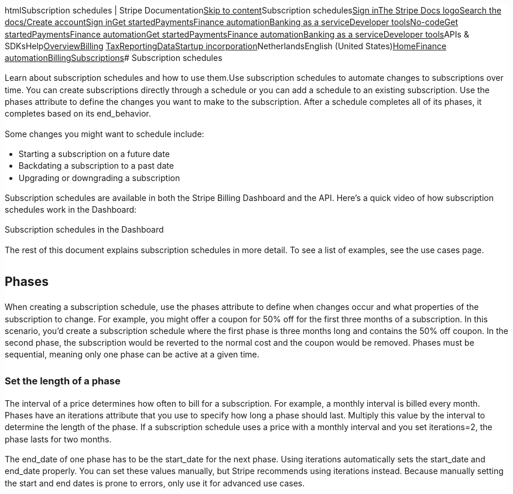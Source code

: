 htmlSubscription schedules | Stripe Documentation[Skip to content](#main-content)Subscription schedules[Sign in](https://dashboard.stripe.com/login?redirect=https%3A%2F%2Fdocs.stripe.com%2Fbilling%2Fsubscriptions%2Fsubscription-schedules)[The Stripe Docs logo](/)[Search the docs/](#)[Create account](https://dashboard.stripe.com/register/billing)[Sign in](https://dashboard.stripe.com/login?redirect=https%3A%2F%2Fdocs.stripe.com%2Fbilling%2Fsubscriptions%2Fsubscription-schedules)[Get started](/get-started)[Payments](/payments)[Finance automation](/finance-automation)[Banking as a service](/financial-services)[Developer tools](/development)[No-code](/no-code)[Get started](/get-started)[Payments](/payments)[Finance automation](/finance-automation)[](#)[Get started](/get-started)[Payments](/payments)[Finance automation](/finance-automation)[Banking as a service](/financial-services)[Developer tools](/development)[](#)APIs & SDKsHelp[Overview](/docs/finance-automation)[Billing](#)
[Tax](#)[Reporting](#)[Data](#)[Startup incorporation](#)NetherlandsEnglish (United States)[](#)[](#)[Home](/docs)[Finance automation](/docs/finance-automation)[Billing](/docs/billing)[Subscriptions](/docs/subscriptions)# Subscription schedules

Learn about subscription schedules and how to use them.Use subscription schedules to automate changes to subscriptions over time. You can create subscriptions directly through a schedule or you can add a schedule to an existing subscription. Use the phases attribute to define the changes you want to make to the subscription. After a schedule completes all of its phases, it completes based on its end_behavior.

Some changes you might want to schedule include:

- Starting a subscription on a future date
- Backdating a subscription to a past date
- Upgrading or downgrading a subscription

Subscription schedules are available in both the Stripe Billing Dashboard and the API. Here’s a quick video of how subscription schedules work in the Dashboard:

Subscription schedules in the Dashboard

The rest of this document explains subscription schedules in more detail. To see a list of examples, see the use cases page.

## Phases

When creating a subscription schedule, use the phases attribute to define when changes occur and what properties of the subscription to change. For example, you might offer a coupon for 50% off for the first three months of a subscription. In this scenario, you’d create a subscription schedule where the first phase is three months long and contains the 50% off coupon. In the second phase, the subscription would be reverted to the normal cost and the coupon would be removed. Phases must be sequential, meaning only one phase can be active at a given time.

### Set the length of a phase

The interval of a price determines how often to bill for a subscription. For example, a monthly interval is billed every month. Phases have an iterations attribute that you use to specify how long a phase should last. Multiply this value by the interval to determine the length of the phase. If a subscription schedule uses a price with a monthly interval and you set iterations=2, the phase lasts for two months.

The end_date of one phase has to be the start_date for the next phase. Using iterations automatically sets the start_date and end_date properly. You can set these values manually, but Stripe recommends using iterations instead. Because manually setting the start and end dates is prone to errors, only use it for advanced use cases.
